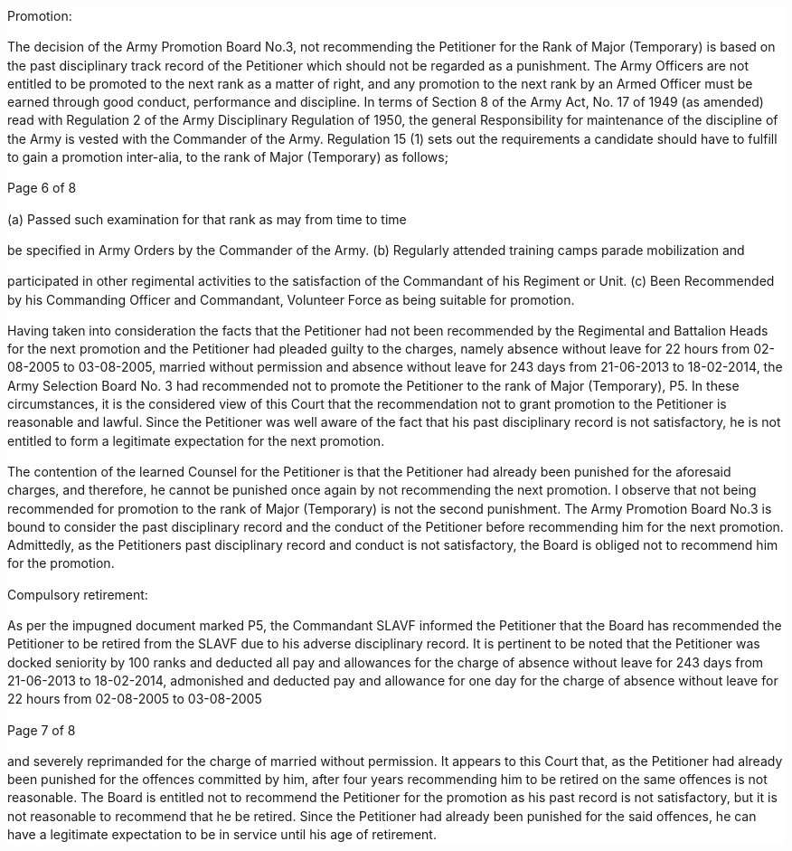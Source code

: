Promotion:

The decision of the Army Promotion Board No.3, not recommending the Petitioner for the Rank of Major (Temporary) is based on the past disciplinary track record of the Petitioner which should not be regarded as a punishment. The Army Officers are not entitled to be promoted to the next rank as a matter of right, and any promotion to the next rank by an Armed Officer must be earned through good conduct, performance and discipline. In terms of Section 8 of the Army Act, No. 17 of 1949 (as amended) read with Regulation 2 of the Army Disciplinary Regulation of 1950, the general Responsibility for maintenance of the discipline of the Army is vested with the Commander of the Army. Regulation 15 (1) sets out the requirements a candidate should have to fulfill to gain a promotion inter-alia, to the rank of Major (Temporary) as follows;

Page 6 of 8

(a) Passed such examination for that rank as may from time to time

be specified in Army Orders by the Commander of the Army. (b) Regularly attended training camps parade mobilization and

participated in other regimental activities to the satisfaction of the Commandant of his Regiment or Unit. (c) Been Recommended by his Commanding Officer and Commandant, Volunteer Force as being suitable for promotion.

Having taken into consideration the facts that the Petitioner had not been recommended by the Regimental and Battalion Heads for the next promotion and the Petitioner had pleaded guilty to the charges, namely absence without leave for 22 hours from 02-08-2005 to 03-08-2005, married without permission and absence without leave for 243 days from 21-06-2013 to 18-02-2014, the Army Selection Board No. 3 had recommended not to promote the Petitioner to the rank of Major (Temporary), P5. In these circumstances, it is the considered view of this Court that the recommendation not to grant promotion to the Petitioner is reasonable and lawful. Since the Petitioner was well aware of the fact that his past disciplinary record is not satisfactory, he is not entitled to form a legitimate expectation for the next promotion.

The contention of the learned Counsel for the Petitioner is that the Petitioner had already been punished for the aforesaid charges, and therefore, he cannot be punished once again by not recommending the next promotion. I observe that not being recommended for promotion to the rank of Major (Temporary) is not the second punishment. The Army Promotion Board No.3 is bound to consider the past disciplinary record and the conduct of the Petitioner before recommending him for the next promotion. Admittedly, as the Petitioners past disciplinary record and conduct is not satisfactory, the Board is obliged not to recommend him for the promotion.

Compulsory retirement:

As per the impugned document marked P5, the Commandant SLAVF informed the Petitioner that the Board has recommended the Petitioner to be retired from the SLAVF due to his adverse disciplinary record. It is pertinent to be noted that the Petitioner was docked seniority by 100 ranks and deducted all pay and allowances for the charge of absence without leave for 243 days from 21-06-2013 to 18-02-2014, admonished and deducted pay and allowance for one day for the charge of absence without leave for 22 hours from 02-08-2005 to 03-08-2005

Page 7 of 8

and severely reprimanded for the charge of married without permission. It appears to this Court that, as the Petitioner had already been punished for the offences committed by him, after four years recommending him to be retired on the same offences is not reasonable. The Board is entitled not to recommend the Petitioner for the promotion as his past record is not satisfactory, but it is not reasonable to recommend that he be retired. Since the Petitioner had already been punished for the said offences, he can have a legitimate expectation to be in service until his age of retirement.
